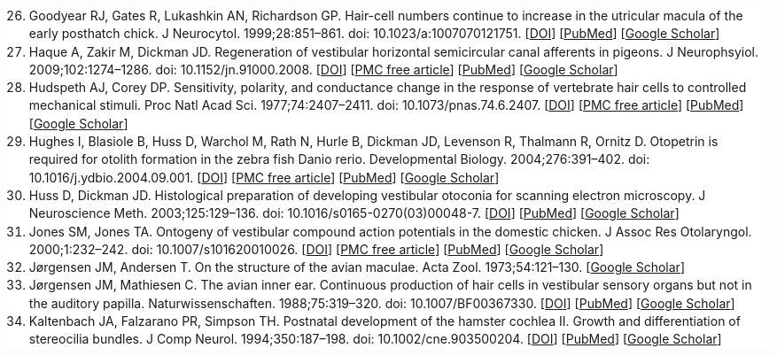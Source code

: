 26. Goodyear RJ, Gates R, Lukashkin AN, Richardson GP. Hair-cell numbers continue to increase in the utricular macula of the early posthatch chick. J Neurocytol. 1999;28:851–861. doi: 10.1023/a:1007070121751. [[DOI](https://doi.org/10.1023/a%3A1007070121751)] [[PubMed](https://pubmed.ncbi.nlm.nih.gov/10900089/)] [[Google Scholar](https://scholar.google.com/scholar_lookup?journal=J%20Neurocytol&title=Hair-cell%20numbers%20continue%20to%20increase%20in%20the%20utricular%20macula%20of%20the%20early%20posthatch%20chick&author=RJ%20Goodyear&author=R%20Gates&author=AN%20Lukashkin&author=GP%20Richardson&volume=28&publication_year=1999&pages=851-861&pmid=10900089&doi=10.1023/a:1007070121751&)]
27. Haque A, Zakir M, Dickman JD. Regeneration of vestibular horizontal semicircular canal afferents in pigeons. J Neurophsyiol. 2009;102:1274–1286. doi: 10.1152/jn.91000.2008. [[DOI](https://doi.org/10.1152/jn.91000.2008)] [[PMC free article](/articles/PMC2724361/)] [[PubMed](https://pubmed.ncbi.nlm.nih.gov/19515948/)] [[Google Scholar](https://scholar.google.com/scholar_lookup?journal=J%20Neurophsyiol&title=Regeneration%20of%20vestibular%20horizontal%20semicircular%20canal%20afferents%20in%20pigeons&author=A%20Haque&author=M%20Zakir&author=JD%20Dickman&volume=102&publication_year=2009&pages=1274-1286&pmid=19515948&doi=10.1152/jn.91000.2008&)]
28. Hudspeth AJ, Corey DP. Sensitivity, polarity, and conductance change in the response of vertebrate hair cells to controlled mechanical stimuli. Proc Natl Acad Sci. 1977;74:2407–2411. doi: 10.1073/pnas.74.6.2407. [[DOI](https://doi.org/10.1073/pnas.74.6.2407)] [[PMC free article](/articles/PMC432181/)] [[PubMed](https://pubmed.ncbi.nlm.nih.gov/329282/)] [[Google Scholar](https://scholar.google.com/scholar_lookup?journal=Proc%20Natl%20Acad%20Sci&title=Sensitivity,%20polarity,%20and%20conductance%20change%20in%20the%20response%20of%20vertebrate%20hair%20cells%20to%20controlled%20mechanical%20stimuli&author=AJ%20Hudspeth&author=DP%20Corey&volume=74&publication_year=1977&pages=2407-2411&pmid=329282&doi=10.1073/pnas.74.6.2407&)]
29. Hughes I, Blasiole B, Huss D, Warchol M, Rath N, Hurle B, Dickman JD, Levenson R, Thalmann R, Ornitz D. Otopetrin is required for otolith formation in the zebra fish Danio rerio. Developmental Biology. 2004;276:391–402. doi: 10.1016/j.ydbio.2004.09.001. [[DOI](https://doi.org/10.1016/j.ydbio.2004.09.001)] [[PMC free article](/articles/PMC2522322/)] [[PubMed](https://pubmed.ncbi.nlm.nih.gov/15581873/)] [[Google Scholar](https://scholar.google.com/scholar_lookup?journal=Developmental%20Biology&title=Otopetrin%20is%20required%20for%20otolith%20formation%20in%20the%20zebra%20fish%20Danio%20rerio&author=I%20Hughes&author=B%20Blasiole&author=D%20Huss&author=M%20Warchol&author=N%20Rath&volume=276&publication_year=2004&pages=391-402&pmid=15581873&doi=10.1016/j.ydbio.2004.09.001&)]
30. Huss D, Dickman JD. Histological preparation of developing vestibular otoconia for scanning electron microscopy. J Neuroscience Meth. 2003;125:129–136. doi: 10.1016/s0165-0270(03)00048-7. [[DOI](https://doi.org/10.1016/s0165-0270%2803%2900048-7)] [[PubMed](https://pubmed.ncbi.nlm.nih.gov/12763239/)] [[Google Scholar](https://scholar.google.com/scholar_lookup?journal=J%20Neuroscience%20Meth&title=Histological%20preparation%20of%20developing%20vestibular%20otoconia%20for%20scanning%20electron%20microscopy&author=D%20Huss&author=JD%20Dickman&volume=125&publication_year=2003&pages=129-136&pmid=12763239&doi=10.1016/s0165-0270(03)00048-7&)]
31. Jones SM, Jones TA. Ontogeny of vestibular compound action potentials in the domestic chicken. J Assoc Res Otolaryngol. 2000;1:232–242. doi: 10.1007/s101620010026. [[DOI](https://doi.org/10.1007/s101620010026)] [[PMC free article](/articles/PMC2504545/)] [[PubMed](https://pubmed.ncbi.nlm.nih.gov/11545229/)] [[Google Scholar](https://scholar.google.com/scholar_lookup?journal=J%20Assoc%20Res%20Otolaryngol&title=Ontogeny%20of%20vestibular%20compound%20action%20potentials%20in%20the%20domestic%20chicken&author=SM%20Jones&author=TA%20Jones&volume=1&publication_year=2000&pages=232-242&pmid=11545229&doi=10.1007/s101620010026&)]
32. Jørgensen JM, Andersen T. On the structure of the avian maculae. Acta Zool. 1973;54:121–130. [[Google Scholar](https://scholar.google.com/scholar_lookup?journal=Acta%20Zool&title=On%20the%20structure%20of%20the%20avian%20maculae&author=JM%20J%C3%B8rgensen&author=T%20Andersen&volume=54&publication_year=1973&pages=121-130&)]
33. Jørgensen JM, Mathiesen C. The avian inner ear. Continuous production of hair cells in vestibular sensory organs but not in the auditory papilla. Naturwissenschaften. 1988;75:319–320. doi: 10.1007/BF00367330. [[DOI](https://doi.org/10.1007/BF00367330)] [[PubMed](https://pubmed.ncbi.nlm.nih.gov/3205314/)] [[Google Scholar](https://scholar.google.com/scholar_lookup?journal=Naturwissenschaften&title=The%20avian%20inner%20ear.%20Continuous%20production%20of%20hair%20cells%20in%20vestibular%20sensory%20organs%20but%20not%20in%20the%20auditory%20papilla&author=JM%20J%C3%B8rgensen&author=C%20Mathiesen&volume=75&publication_year=1988&pages=319-320&pmid=3205314&doi=10.1007/BF00367330&)]
34. Kaltenbach JA, Falzarano PR, Simpson TH. Postnatal development of the hamster cochlea II. Growth and differentiation of stereocilia bundles. J Comp Neurol. 1994;350:187–198. doi: 10.1002/cne.903500204. [[DOI](https://doi.org/10.1002/cne.903500204)] [[PubMed](https://pubmed.ncbi.nlm.nih.gov/7884037/)] [[Google Scholar](https://scholar.google.com/scholar_lookup?journal=J%20Comp%20Neurol&title=Postnatal%20development%20of%20the%20hamster%20cochlea%20II.%20Growth%20and%20differentiation%20of%20stereocilia%20bundles&author=JA%20Kaltenbach&author=PR%20Falzarano&author=TH%20Simpson&volume=350&publication_year=1994&pages=187-198&pmid=7884037&doi=10.1002/cne.903500204&)]